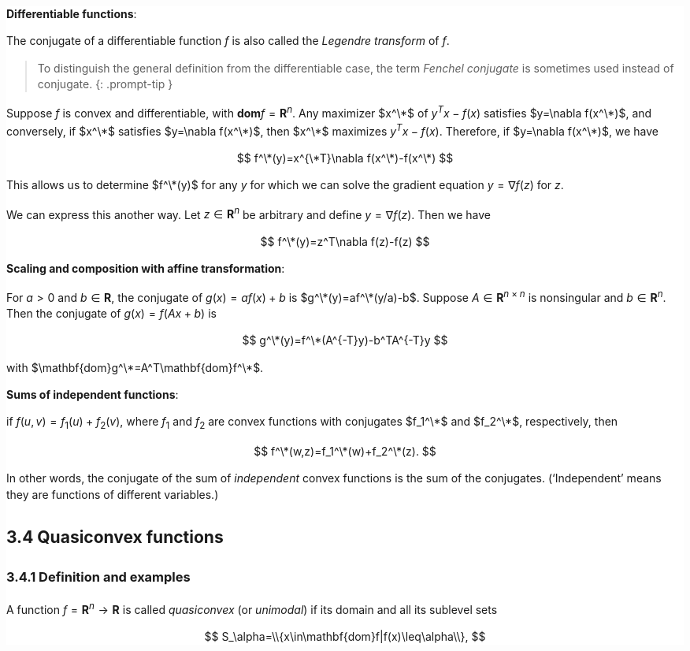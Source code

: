 **Differentiable functions**:

The conjugate of a differentiable function $f$ is also called the _Legendre transform_ of $f$.

> To distinguish the general definition from the differentiable case, the term _Fenchel conjugate_ is sometimes used instead of conjugate.
{: .prompt-tip }

Suppose $f$ is convex and differentiable, with $\mathbf{dom}f=\mathbf{R}^n$. Any maximizer $x^\*$ of $y^Tx-f(x)$ satisfies $y=\nabla f(x^\*)$, and conversely, if $x^\*$ satisfies $y=\nabla f(x^\*)$, then $x^\*$ maximizes $y^Tx-f(x)$. Therefore, if $y=\nabla f(x^\*)$, we have

$$
f^\*(y)=x^{\*T}\nabla f(x^\*)-f(x^\*)
$$

This allows us to determine $f^\*(y)$ for any $y$ for which we can solve the gradient equation $y=\nabla f(z)$ for $z$.

We can express this another way. Let $z\in\mathbf{R}^n$ be arbitrary and define $y=\nabla f(z)$. Then we have

$$
f^\*(y)=z^T\nabla f(z)-f(z)
$$

**Scaling and composition with affine transformation**:

For $a>0$ and $b\in\mathbf{R}$, the conjugate of $g(x)=af(x)+b$ is $g^\*(y)=af^\*(y/a)-b$. Suppose $A\in\mathbf{R}^{n\times n}$ is nonsingular and $b\in\mathbf{R}^n$. Then the conjugate of $g(x)=f(Ax+b)$ is

$$
g^\*(y)=f^\*(A^{-T}y)-b^TA^{-T}y
$$

with $\mathbf{dom}g^\*=A^T\mathbf{dom}f^\*$.

**Sums of independent functions**:

if $f(u,v)=f_1(u)+f_2(v)$, where $f_1$ and $f_2$ are convex functions with conjugates $f_1^\*$ and $f_2^\*$, respectively, then

$$
f^\*(w,z)=f_1^\*(w)+f_2^\*(z).
$$

In other words, the conjugate of the sum of _independent_ convex functions is the sum of the conjugates. (‘Independent’ means they are functions of different variables.)

## 3.4 Quasiconvex functions

### 3.4.1 Definition and examples

A function $f=\mathbf{R}^n\rightarrow\mathbf{R}$ is called _quasiconvex_ (or _unimodal_) if its domain and all its sublevel sets

$$
S_\alpha=\\{x\in\mathbf{dom}f|f(x)\leq\alpha\\},
$$
